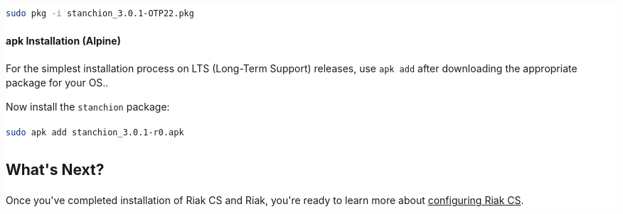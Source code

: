 ```bash
sudo pkg -i stanchion_3.0.1-OTP22.pkg
```

#### apk Installation (Alpine)

For the simplest installation process on LTS (Long-Term Support)
releases, use `apk add` after downloading the appropriate package for your OS..

Now install the `stanchion` package:

```bash
sudo apk add stanchion_3.0.1-r0.apk
```

## What's Next?

Once you've completed installation of Riak CS and Riak, you're ready to
learn more about [configuring Riak CS]({{<baseurl>}}riak/cs/3.0.1/cookbooks/configuration/riak-cs).
